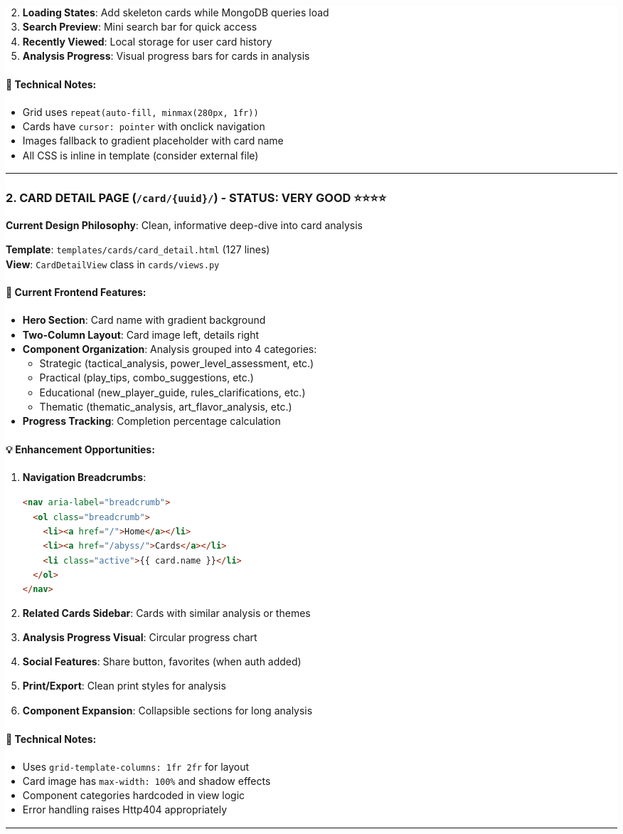 2. **Loading States**: Add skeleton cards while MongoDB queries load
3. **Search Preview**: Mini search bar for quick access
4. **Recently Viewed**: Local storage for user card history
5. **Analysis Progress**: Visual progress bars for cards in analysis

#### 🔧 **Technical Notes**:
- Grid uses `repeat(auto-fill, minmax(280px, 1fr))`
- Cards have `cursor: pointer` with onclick navigation
- Images fallback to gradient placeholder with card name
- All CSS is inline in template (consider external file)

---

### 2. CARD DETAIL PAGE (`/card/{uuid}/`) - **STATUS: VERY GOOD** ⭐⭐⭐⭐

**Current Design Philosophy**: Clean, informative deep-dive into card analysis

**Template**: `templates/cards/card_detail.html` (127 lines)  
**View**: `CardDetailView` class in `cards/views.py`

#### 🎨 **Current Frontend Features**:
- **Hero Section**: Card name with gradient background
- **Two-Column Layout**: Card image left, details right
- **Component Organization**: Analysis grouped into 4 categories:
  - Strategic (tactical_analysis, power_level_assessment, etc.)
  - Practical (play_tips, combo_suggestions, etc.)  
  - Educational (new_player_guide, rules_clarifications, etc.)
  - Thematic (thematic_analysis, art_flavor_analysis, etc.)
- **Progress Tracking**: Completion percentage calculation

#### 💡 **Enhancement Opportunities**:
1. **Navigation Breadcrumbs**:
   ```html
   <nav aria-label="breadcrumb">
     <ol class="breadcrumb">
       <li><a href="/">Home</a></li>
       <li><a href="/abyss/">Cards</a></li>
       <li class="active">{{ card.name }}</li>
     </ol>
   </nav>
   ```

2. **Related Cards Sidebar**: Cards with similar analysis or themes
3. **Analysis Progress Visual**: Circular progress chart
4. **Social Features**: Share button, favorites (when auth added)
5. **Print/Export**: Clean print styles for analysis
6. **Component Expansion**: Collapsible sections for long analysis

#### 🔧 **Technical Notes**:
- Uses `grid-template-columns: 1fr 2fr` for layout
- Card image has `max-width: 100%` and shadow effects
- Component categories hardcoded in view logic
- Error handling raises Http404 appropriately

---